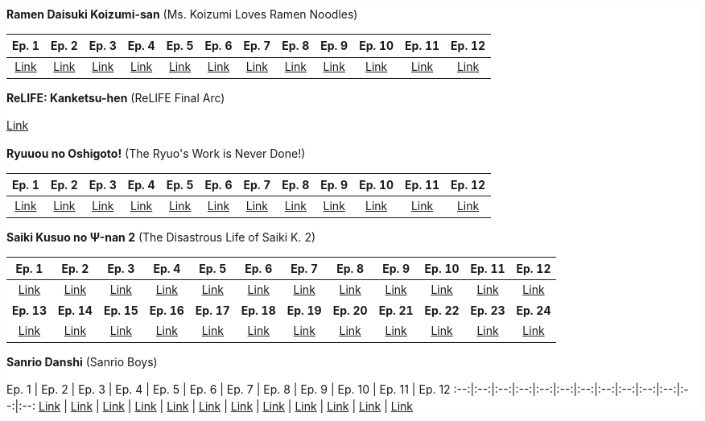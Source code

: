 **Ramen Daisuki Koizumi-san** (Ms. Koizumi Loves Ramen Noodles)

Ep. 1|Ep. 2|Ep. 3|Ep. 4|Ep. 5|Ep. 6|Ep. 7|Ep. 8|Ep. 9|Ep. 10|Ep. 11|Ep. 12|
:--:|:--:|:--:|:--:|:--:|:--:|:--:|:--:|:--:|:--:|:--:|:--:|
[Link](https://www.reddit.com/r/anime/comments/7o2o09)|[Link](https://www.reddit.com/r/anime/comments/7pnrmi)|[Link](https://www.reddit.com/r/anime/comments/7r9jsd)|[Link](https://www.reddit.com/r/anime/comments/7svr7k)|[Link](https://www.reddit.com/r/anime/comments/7uier6)|[Link](https://www.reddit.com/r/anime/comments/7w4g5a)|[Link](https://www.reddit.com/r/anime/comments/7xq1mx)|[Link](https://www.reddit.com/r/anime/comments/7zejsa)|[Link](https://www.reddit.com/r/anime/comments/814wnl)|[Link](https://www.reddit.com/r/anime/comments/82x9ef)|[Link](https://www.reddit.com/r/anime/comments/84lqn1)|[Link](https://www.reddit.com/r/anime/comments/86b0ho)

**ReLIFE: Kanketsu-hen** (ReLIFE Final Arc)

[Link](https://www.reddit.com/r/anime/comments/8615kn)

**Ryuuou no Oshigoto!** (The Ryuo's Work is Never Done!)

Ep. 1|Ep. 2|Ep. 3|Ep. 4|Ep. 5|Ep. 6|Ep. 7|Ep. 8|Ep. 9|Ep. 10|Ep. 11|Ep. 12|
:--:|:--:|:--:|:--:|:--:|:--:|:--:|:--:|:--:|:--:|:--:|:--:|
[Link](https://www.reddit.com/r/anime/comments/7oz0w9)|[Link](https://www.reddit.com/r/anime/comments/7qk65i)|[Link](https://www.reddit.com/r/anime/comments/7s6efx)|[Link](https://www.reddit.com/r/anime/comments/7tsu7a)|[Link](https://www.reddit.com/r/anime/comments/7vf9vc)|[Link](https://www.reddit.com/r/anime/comments/7x19p3)|[Link](https://www.reddit.com/r/anime/comments/7yn6n9)|[Link](https://www.reddit.com/r/anime/comments/80dncm)|[Link](https://www.reddit.com/r/anime/comments/826p7l)|[Link](https://www.reddit.com/r/anime/comments/83v58g)|[Link](https://www.reddit.com/r/anime/comments/85jnqu)|[Link](https://www.reddit.com/r/anime/comments/879arh)

**Saiki Kusuo no Ψ-nan 2** (The Disastrous Life of Saiki K. 2)

Ep. 1|Ep. 2|Ep. 3|Ep. 4|Ep. 5|Ep. 6|Ep. 7|Ep. 8|Ep. 9|Ep. 10|Ep. 11|Ep. 12|
:--:|:--:|:--:|:--:|:--:|:--:|:--:|:--:|:--:|:--:|:--:|:--:|
[Link](https://www.reddit.com/r/anime/comments/7rrivl)|[Link](https://www.reddit.com/r/anime/comments/7t3n8n)|[Link](https://www.reddit.com/r/anime/comments/7v5g9p)|[Link](https://www.reddit.com/r/anime/comments/7wpmsb)|[Link](https://www.reddit.com/r/anime/comments/7y6buo)|[Link](https://www.reddit.com/r/anime/comments/8024au)|[Link](https://www.reddit.com/r/anime/comments/82mdr5)|[Link](https://www.reddit.com/r/anime/comments/83k12e)|[Link](https://www.reddit.com/r/anime/comments/855g13)|[Link](https://www.reddit.com/r/anime/comments/86wjv0)|[Link](https://www.reddit.com/r/anime/comments/88tyls)|[Link](https://www.reddit.com/r/anime/comments/8ah1vw)|
**Ep. 13**|**Ep. 14**|**Ep. 15**|**Ep. 16**|**Ep. 17**|**Ep. 18**|**Ep. 19**|**Ep. 20**|**Ep. 21**|**Ep. 22**|**Ep. 23**|**Ep. 24**|
[Link](https://www.reddit.com/r/anime/comments/8cbfeh)|[Link](https://www.reddit.com/r/anime/comments/8e9emo)|[Link](https://www.reddit.com/r/anime/comments/8ful8e)|[Link](https://www.reddit.com/r/anime/comments/8hduob)|[Link](https://www.reddit.com/r/anime/comments/8j9gjn)|[Link](https://www.reddit.com/r/anime/comments/8lgmxb)|[Link](https://www.reddit.com/r/anime/comments/8mluti)|[Link](https://www.reddit.com/r/anime/comments/8o2ngt)|[Link](https://www.reddit.com/r/anime/comments/8pz8pj/)|[Link](https://www.reddit.com/r/anime/comments/8rpwve/)|[Link](https://www.reddit.com/r/anime/comments/8tgu9j/)|[Link](https://www.reddit.com/r/anime/comments/8vbj3r/)

**Sanrio Danshi** (Sanrio Boys)

Ep. 1 | Ep. 2 | Ep. 3 | Ep. 4 | Ep. 5 | Ep. 6 | Ep. 7 | Ep. 8 | Ep. 9 | Ep. 10 | Ep. 11 | Ep. 12
:--:|:--:|:--:|:--:|:--:|:--:|:--:|:--:|:--:|:--:|:--:|:--:|:--:
[Link](https://www.reddit.com/r/anime/comments/7ojw41) | [Link](https://www.reddit.com/r/anime/comments/7q56zl) | [Link](https://www.reddit.com/r/anime/comments/7rr8i1) | [Link](https://www.reddit.com/r/anime/comments/7tde8l) | [Link](https://www.reddit.com/r/anime/comments/7v0ahn) | [Link](https://www.reddit.com/r/anime/comments/7wm37d) | [Link](https://pn.reddit.com/r/anime/comments/7y7965) | [Link](https://www.reddit.com/r/anime/comments/7zy8kn) | [Link](https://www.reddit.com/r/anime/comments/81qsbm) | [Link](https://www.reddit.com/r/anime/comments/83fsqi) | [Link](https://www.reddit.com/r/anime/comments/8546lh) | [Link](https://www.reddit.com/r/anime/comments/86v3mv)
